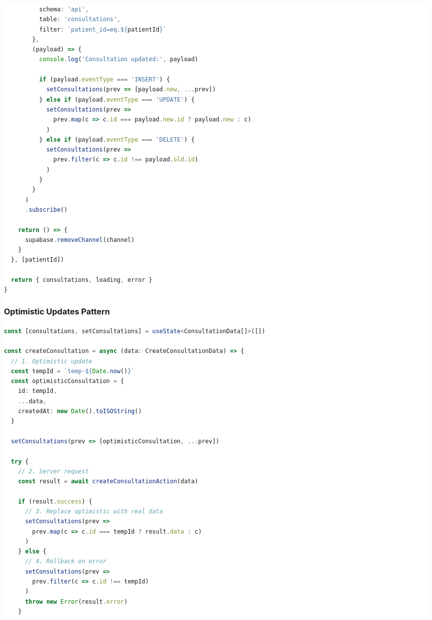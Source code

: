 ```typescript
          schema: 'api',
          table: 'consultations',
          filter: `patient_id=eq.${patientId}`
        },
        (payload) => {
          console.log('Consultation updated:', payload)
          
          if (payload.eventType === 'INSERT') {
            setConsultations(prev => [payload.new, ...prev])
          } else if (payload.eventType === 'UPDATE') {
            setConsultations(prev => 
              prev.map(c => c.id === payload.new.id ? payload.new : c)
            )
          } else if (payload.eventType === 'DELETE') {
            setConsultations(prev => 
              prev.filter(c => c.id !== payload.old.id)
            )
          }
        }
      )
      .subscribe()

    return () => {
      supabase.removeChannel(channel)
    }
  }, [patientId])

  return { consultations, loading, error }
}
```

### Optimistic Updates Pattern

```typescript
const [consultations, setConsultations] = useState<ConsultationData[]>([])

const createConsultation = async (data: CreateConsultationData) => {
  // 1. Optimistic update
  const tempId = `temp-${Date.now()}`
  const optimisticConsultation = {
    id: tempId,
    ...data,
    createdAt: new Date().toISOString()
  }
  
  setConsultations(prev => [optimisticConsultation, ...prev])

  try {
    // 2. Server request
    const result = await createConsultationAction(data)
    
    if (result.success) {
      // 3. Replace optimistic with real data
      setConsultations(prev =>
        prev.map(c => c.id === tempId ? result.data : c)
      )
    } else {
      // 4. Rollback on error
      setConsultations(prev =>
        prev.filter(c => c.id !== tempId)
      )
      throw new Error(result.error)
    }
```
